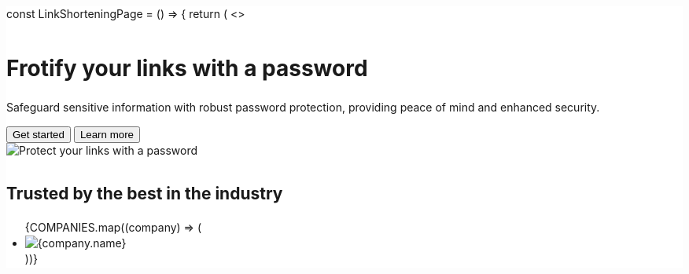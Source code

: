 const LinkShorteningPage = () => {
return (
<>
<MaxWidthWrapper>
<AnimationContainer delay={0.1} className="w-full">
<div className="flex flex-col items-center justify-center py-10 max-w-lg mx-auto">
<MagicBadge title="Secure" />
<h1 className="text-2xl md:text-4xl lg:text-5xl font-semibold font-heading text-center mt-6 !leading-tight">
Frotify your links with a password
</h1>
<p className="text-base md:text-lg mt-6 text-center text-muted-foreground">
Safeguard sensitive information with robust password protection, providing peace of mind and enhanced security.
</p>
<div className="flex items-center justify-center gap-x-4 mt-8">
<Button size="sm" asChild>
<Link href="/dashboard">
Get started
</Link>
</Button>
<Button size="sm" variant="outline" asChild>
<Link href="/blog">
Learn more
</Link>
</Button>
</div>
</div>
</AnimationContainer>
<AnimationContainer delay={0.2} className="w-full">
<div className="w-full flex max-w-4xl py-10 mx-auto">
<Image
                            src="/assets/password-protection.svg"
                            alt="Protect your links with a password"
                            width={80}
                            height={80}
                            className="w-full h-auto"
                        />
</div>
</AnimationContainer>
<AnimationContainer delay={0.3} className="w-full">
<div className="py-14">
<div className="mx-auto px-4 md:px-8">
<h2 className="text-center text-sm font-medium font-heading text-neutral-400 uppercase">
Trusted by the best in the industry
</h2>
<div className="mt-8">
<ul className="flex flex-wrap items-center gap-x-6 gap-y-6 md:gap-x-16 justify-center py-8">
{COMPANIES.map((company) => (
<li key={company.name}>
<Image
                                                src={company.logo}
                                                alt={company.name}
                                                width={80}
                                                height={80}
                                                quality={100}
                                                className="w-28 h-auto"
                                            />
</li>
))}
</ul>
</div>
</div>
</div>